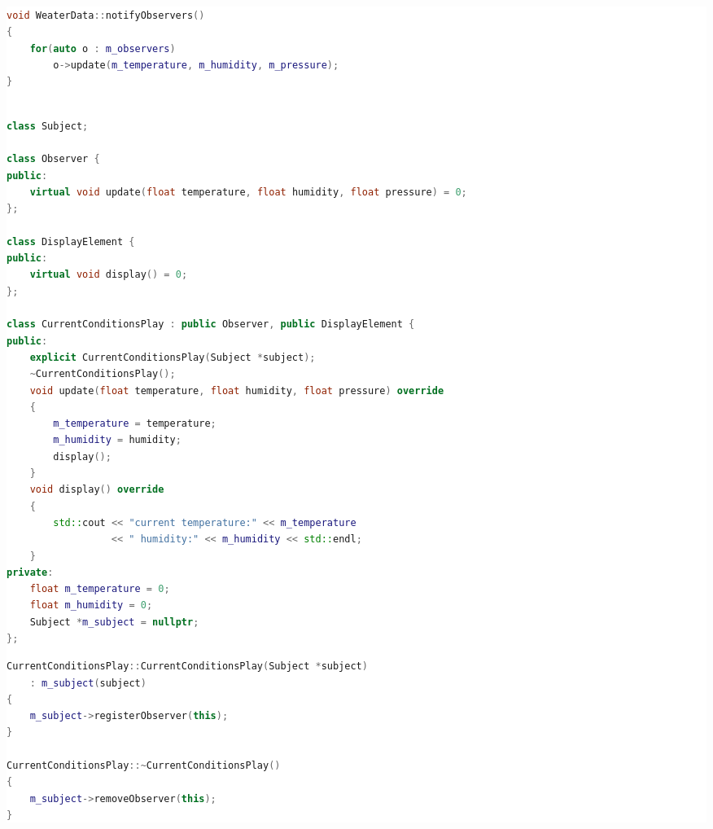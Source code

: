 
``` cpp title="subject.cpp"
void WeaterData::notifyObservers()
{
    for(auto o : m_observers)
        o->update(m_temperature, m_humidity, m_pressure);
}
```


``` cpp title="observer.h"

class Subject;

class Observer {
public:
    virtual void update(float temperature, float humidity, float pressure) = 0;
};

class DisplayElement {
public:
    virtual void display() = 0;
};

class CurrentConditionsPlay : public Observer, public DisplayElement {
public:
    explicit CurrentConditionsPlay(Subject *subject);
	~CurrentConditionsPlay();
    void update(float temperature, float humidity, float pressure) override
    {
        m_temperature = temperature;
        m_humidity = humidity;
        display();
    }
    void display() override
    {
        std::cout << "current temperature:" << m_temperature
                  << " humidity:" << m_humidity << std::endl;
    }
private:
    float m_temperature = 0;
    float m_humidity = 0;
    Subject *m_subject = nullptr;
};
```


``` cpp title="observer.cpp"
CurrentConditionsPlay::CurrentConditionsPlay(Subject *subject)
    : m_subject(subject)
{
    m_subject->registerObserver(this);
}

CurrentConditionsPlay::~CurrentConditionsPlay()
{
    m_subject->removeObserver(this);
}
```

